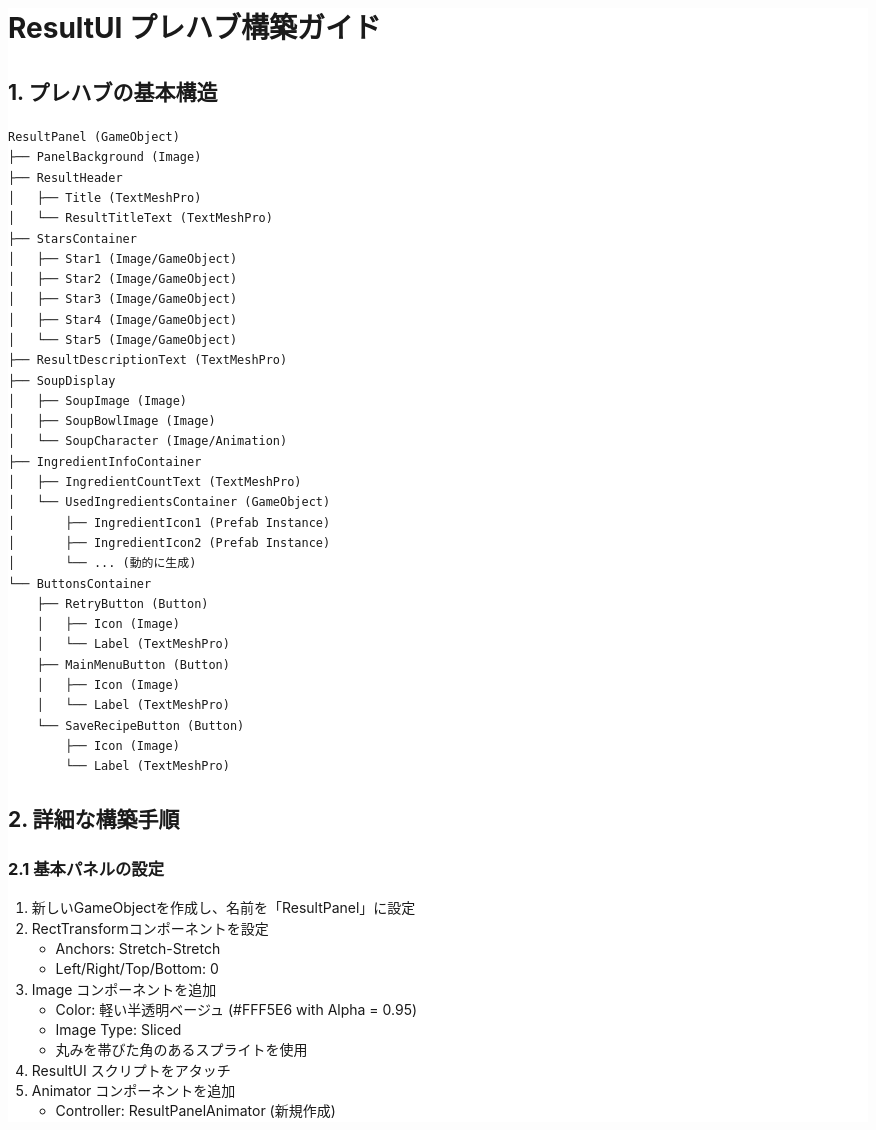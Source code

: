 # ResultUI プレハブ構築ガイド

## 1. プレハブの基本構造

```
ResultPanel (GameObject)
├── PanelBackground (Image)
├── ResultHeader
│   ├── Title (TextMeshPro)
│   └── ResultTitleText (TextMeshPro)
├── StarsContainer
│   ├── Star1 (Image/GameObject)
│   ├── Star2 (Image/GameObject)
│   ├── Star3 (Image/GameObject)
│   ├── Star4 (Image/GameObject)
│   └── Star5 (Image/GameObject)
├── ResultDescriptionText (TextMeshPro)
├── SoupDisplay
│   ├── SoupImage (Image)
│   ├── SoupBowlImage (Image)
│   └── SoupCharacter (Image/Animation)
├── IngredientInfoContainer
│   ├── IngredientCountText (TextMeshPro)
│   └── UsedIngredientsContainer (GameObject)
│       ├── IngredientIcon1 (Prefab Instance)
│       ├── IngredientIcon2 (Prefab Instance)
│       └── ... (動的に生成)
└── ButtonsContainer
    ├── RetryButton (Button)
    │   ├── Icon (Image)
    │   └── Label (TextMeshPro)
    ├── MainMenuButton (Button)
    │   ├── Icon (Image)
    │   └── Label (TextMeshPro)
    └── SaveRecipeButton (Button)
        ├── Icon (Image)
        └── Label (TextMeshPro)
```

## 2. 詳細な構築手順

### 2.1 基本パネルの設定

1. 新しいGameObjectを作成し、名前を「ResultPanel」に設定
2. RectTransformコンポーネントを設定
   - Anchors: Stretch-Stretch
   - Left/Right/Top/Bottom: 0
3. Image コンポーネントを追加
   - Color: 軽い半透明ベージュ (#FFF5E6 with Alpha = 0.95)
   - Image Type: Sliced
   - 丸みを帯びた角のあるスプライトを使用
4. ResultUI スクリプトをアタッチ
5. Animator コンポーネントを追加
   - Controller: ResultPanelAnimator (新規作成)
